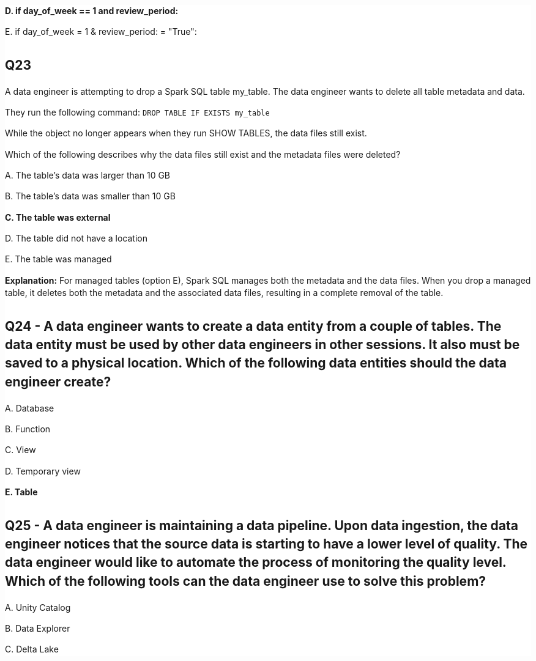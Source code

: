 **D. if day_of_week == 1 and review_period:**

E. if day_of_week = 1 & review_period: = "True":

## Q23

A data engineer is attempting to drop a Spark SQL table my_table. The data engineer wants to delete all table metadata and data.

They run the following command: `DROP TABLE IF EXISTS my_table`

While the object no longer appears when they run SHOW TABLES, the data files still exist.

Which of the following describes why the data files still exist and the metadata files were deleted?

A. The table’s data was larger than 10 GB

B. The table’s data was smaller than 10 GB

**C. The table was external**

D. The table did not have a location

E. The table was managed

**Explanation:** For managed tables (option E), Spark SQL manages both the metadata and the data files. When you drop a managed table, it deletes both the metadata and the associated data files, resulting in a complete removal of the table.

## Q24 - A data engineer wants to create a data entity from a couple of tables. The data entity must be used by other data engineers in other sessions. It also must be saved to a physical location. Which of the following data entities should the data engineer create?

A. Database

B. Function

C. View

D. Temporary view

**E. Table**

## Q25 - A data engineer is maintaining a data pipeline. Upon data ingestion, the data engineer notices that the source data is starting to have a lower level of quality. The data engineer would like to automate the process of monitoring the quality level. Which of the following tools can the data engineer use to solve this problem?

A. Unity Catalog

B. Data Explorer

C. Delta Lake

